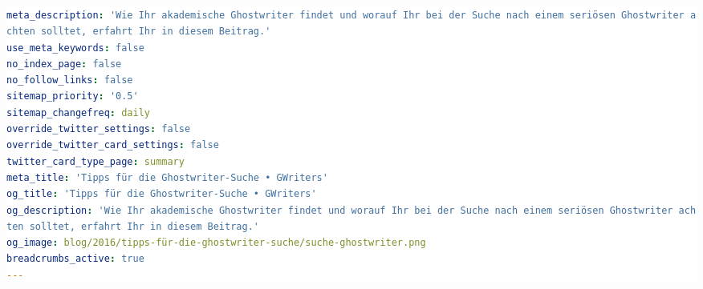 ```yaml
meta_description: 'Wie Ihr akademische Ghostwriter findet und worauf Ihr bei der Suche nach einem seriösen Ghostwriter achten solltet, erfahrt Ihr in diesem Beitrag.'
use_meta_keywords: false
no_index_page: false
no_follow_links: false
sitemap_priority: '0.5'
sitemap_changefreq: daily
override_twitter_settings: false
override_twitter_card_settings: false
twitter_card_type_page: summary
meta_title: 'Tipps für die Ghostwriter-Suche • GWriters'
og_title: 'Tipps für die Ghostwriter-Suche • GWriters'
og_description: 'Wie Ihr akademische Ghostwriter findet und worauf Ihr bei der Suche nach einem seriösen Ghostwriter achten solltet, erfahrt Ihr in diesem Beitrag.'
og_image: blog/2016/tipps-für-die-ghostwriter-suche/suche-ghostwriter.png
breadcrumbs_active: true
---
```

